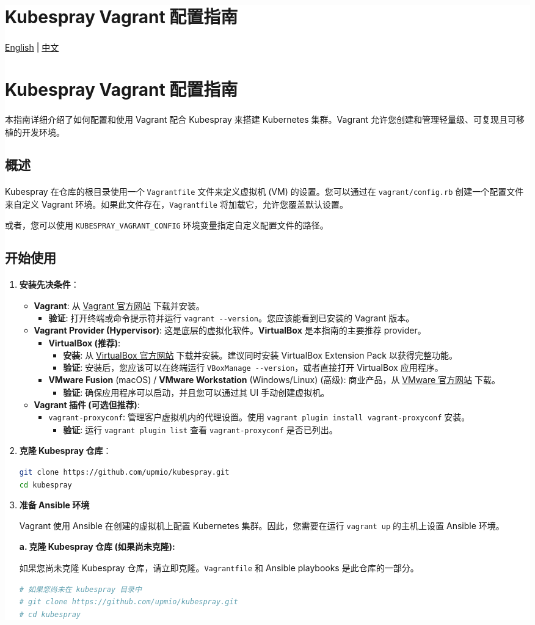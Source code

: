 

# Kubespray Vagrant 配置指南

[//]: # (Language Selector)
[English](./vagrant-configuration-guide.md) | [中文](./vagrant-configuration-guide_zh.md)
</p>

# Kubespray Vagrant 配置指南

本指南详细介绍了如何配置和使用 Vagrant 配合 Kubespray 来搭建 Kubernetes 集群。Vagrant 允许您创建和管理轻量级、可复现且可移植的开发环境。

## 概述

Kubespray 在仓库的根目录使用一个 `Vagrantfile` 文件来定义虚拟机 (VM) 的设置。您可以通过在 `vagrant/config.rb` 创建一个配置文件来自定义 Vagrant 环境。如果此文件存在，`Vagrantfile` 将加载它，允许您覆盖默认设置。

或者，您可以使用 `KUBESPRAY_VAGRANT_CONFIG` 环境变量指定自定义配置文件的路径。

## 开始使用

1. **安装先决条件**：

    * **Vagrant**: 从 [Vagrant 官方网站](https://www.vagrantup.com/downloads.html) 下载并安装。
        *   **验证**: 打开终端或命令提示符并运行 `vagrant --version`。您应该能看到已安装的 Vagrant 版本。
    *   **Vagrant Provider (Hypervisor)**: 这是底层的虚拟化软件。**VirtualBox** 是本指南的主要推荐 provider。
        *   **VirtualBox (推荐)**:
            *   **安装**: 从 [VirtualBox 官方网站](https://www.virtualbox.org/wiki/Downloads) 下载并安装。建议同时安装 VirtualBox Extension Pack 以获得完整功能。
            *   **验证**: 安装后，您应该可以在终端运行 `VBoxManage --version`，或者直接打开 VirtualBox 应用程序。
        *   **VMware Fusion** (macOS) / **VMware Workstation** (Windows/Linux) (高级): 商业产品，从 [VMware 官方网站](https://www.vmware.com/) 下载。
            *   **验证**: 确保应用程序可以启动，并且您可以通过其 UI 手动创建虚拟机。
    *   **Vagrant 插件 (可选但推荐)**:
        *   `vagrant-proxyconf`: 管理客户虚拟机内的代理设置。使用 `vagrant plugin install vagrant-proxyconf` 安装。
            *   **验证**: 运行 `vagrant plugin list` 查看 `vagrant-proxyconf` 是否已列出。

2.  **克隆 Kubespray 仓库**：
    ```bash
    git clone https://github.com/upmio/kubespray.git
    cd kubespray
    ```

3.  **准备 Ansible 环境**

    Vagrant 使用 Ansible 在创建的虚拟机上配置 Kubernetes 集群。因此，您需要在运行 `vagrant up` 的主机上设置 Ansible 环境。

    **a. 克隆 Kubespray 仓库 (如果尚未克隆):**

    如果您尚未克隆 Kubespray 仓库，请立即克隆。`Vagrantfile` 和 Ansible playbooks 是此仓库的一部分。

    ```bash
    # 如果您尚未在 kubespray 目录中
    # git clone https://github.com/upmio/kubespray.git
    # cd kubespray
    ```
